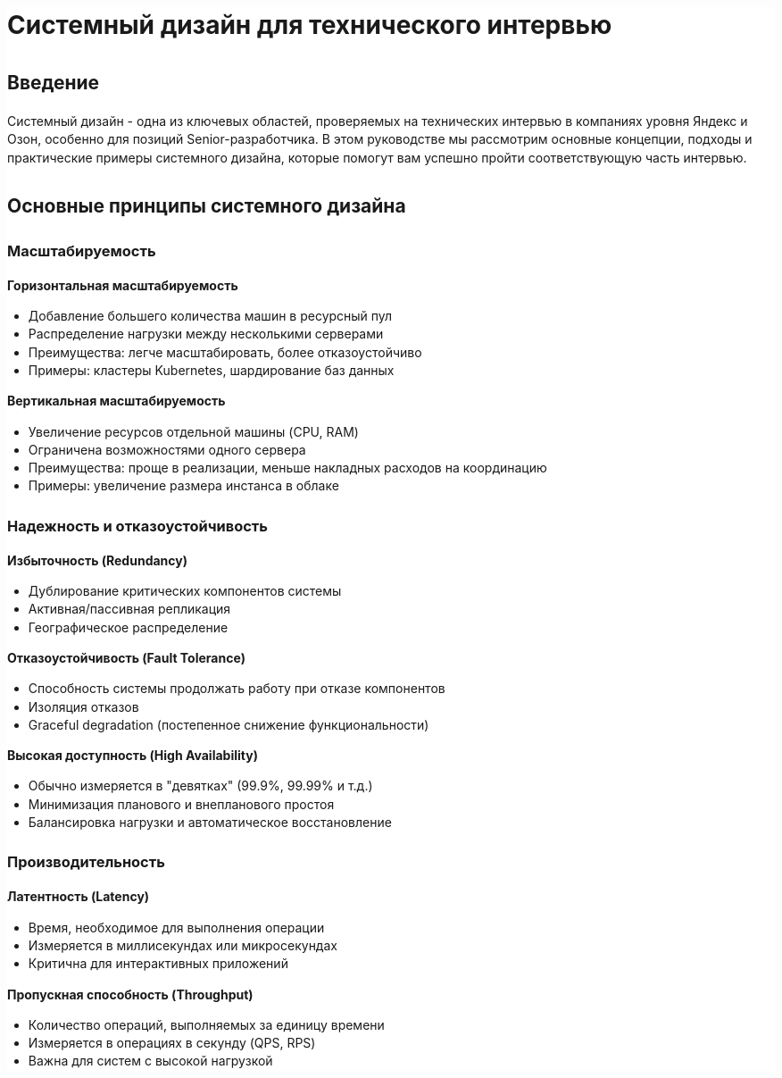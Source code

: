 # Системный дизайн для технического интервью

## Введение

Системный дизайн - одна из ключевых областей, проверяемых на технических интервью в компаниях уровня Яндекс и Озон, особенно для позиций Senior-разработчика. В этом руководстве мы рассмотрим основные концепции, подходы и практические примеры системного дизайна, которые помогут вам успешно пройти соответствующую часть интервью.

## Основные принципы системного дизайна

### Масштабируемость

**Горизонтальная масштабируемость**
- Добавление большего количества машин в ресурсный пул
- Распределение нагрузки между несколькими серверами
- Преимущества: легче масштабировать, более отказоустойчиво
- Примеры: кластеры Kubernetes, шардирование баз данных

**Вертикальная масштабируемость**
- Увеличение ресурсов отдельной машины (CPU, RAM)
- Ограничена возможностями одного сервера
- Преимущества: проще в реализации, меньше накладных расходов на координацию
- Примеры: увеличение размера инстанса в облаке

### Надежность и отказоустойчивость

**Избыточность (Redundancy)**
- Дублирование критических компонентов системы
- Активная/пассивная репликация
- Географическое распределение

**Отказоустойчивость (Fault Tolerance)**
- Способность системы продолжать работу при отказе компонентов
- Изоляция отказов
- Graceful degradation (постепенное снижение функциональности)

**Высокая доступность (High Availability)**
- Обычно измеряется в "девятках" (99.9%, 99.99% и т.д.)
- Минимизация планового и внепланового простоя
- Балансировка нагрузки и автоматическое восстановление

### Производительность

**Латентность (Latency)**
- Время, необходимое для выполнения операции
- Измеряется в миллисекундах или микросекундах
- Критична для интерактивных приложений

**Пропускная способность (Throughput)**
- Количество операций, выполняемых за единицу времени
- Измеряется в операциях в секунду (QPS, RPS)
- Важна для систем с высокой нагрузкой
